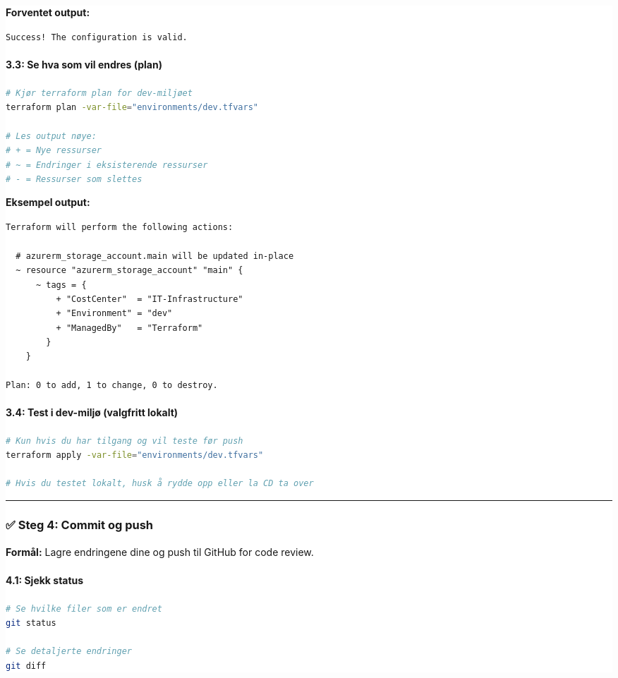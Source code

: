 **Forventet output:**
```
Success! The configuration is valid.
```

#### 3.3: Se hva som vil endres (plan)

```bash
# Kjør terraform plan for dev-miljøet
terraform plan -var-file="environments/dev.tfvars"

# Les output nøye:
# + = Nye ressurser
# ~ = Endringer i eksisterende ressurser
# - = Ressurser som slettes
```

**Eksempel output:**
```
Terraform will perform the following actions:

  # azurerm_storage_account.main will be updated in-place
  ~ resource "azurerm_storage_account" "main" {
      ~ tags = {
          + "CostCenter"  = "IT-Infrastructure"
          + "Environment" = "dev"
          + "ManagedBy"   = "Terraform"
        }
    }

Plan: 0 to add, 1 to change, 0 to destroy.
```

#### 3.4: Test i dev-miljø (valgfritt lokalt)

```bash
# Kun hvis du har tilgang og vil teste før push
terraform apply -var-file="environments/dev.tfvars"

# Hvis du testet lokalt, husk å rydde opp eller la CD ta over
```

---

### ✅ Steg 4: Commit og push

**Formål:** Lagre endringene dine og push til GitHub for code review.

#### 4.1: Sjekk status

```bash
# Se hvilke filer som er endret
git status

# Se detaljerte endringer
git diff
```
